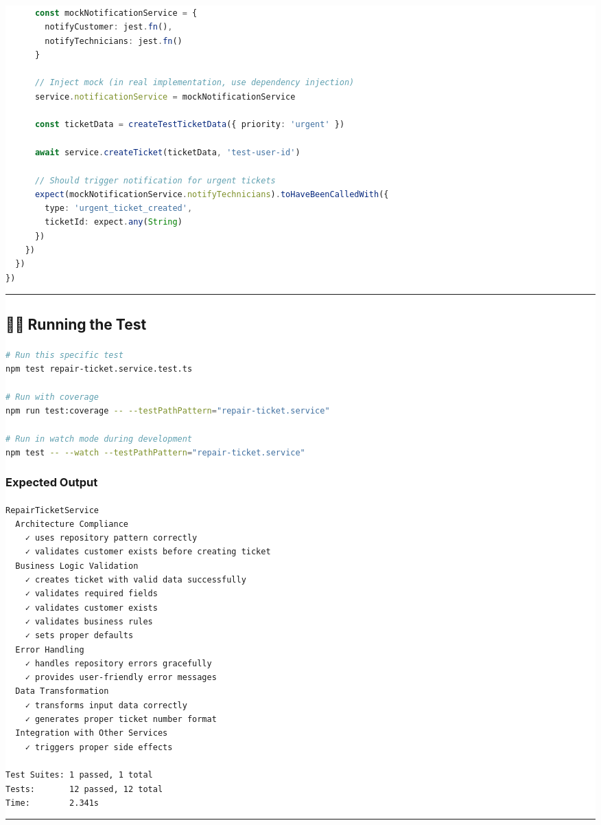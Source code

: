 ```typescript
      const mockNotificationService = {
        notifyCustomer: jest.fn(),
        notifyTechnicians: jest.fn()
      }
      
      // Inject mock (in real implementation, use dependency injection)
      service.notificationService = mockNotificationService
      
      const ticketData = createTestTicketData({ priority: 'urgent' })
      
      await service.createTicket(ticketData, 'test-user-id')
      
      // Should trigger notification for urgent tickets
      expect(mockNotificationService.notifyTechnicians).toHaveBeenCalledWith({
        type: 'urgent_ticket_created',
        ticketId: expect.any(String)
      })
    })
  })
})
```

---

## 🏃‍♂️ Running the Test

```bash
# Run this specific test
npm test repair-ticket.service.test.ts

# Run with coverage
npm run test:coverage -- --testPathPattern="repair-ticket.service"

# Run in watch mode during development
npm test -- --watch --testPathPattern="repair-ticket.service"
```

### Expected Output

```
RepairTicketService
  Architecture Compliance
    ✓ uses repository pattern correctly
    ✓ validates customer exists before creating ticket
  Business Logic Validation  
    ✓ creates ticket with valid data successfully
    ✓ validates required fields
    ✓ validates customer exists
    ✓ validates business rules
    ✓ sets proper defaults
  Error Handling
    ✓ handles repository errors gracefully
    ✓ provides user-friendly error messages
  Data Transformation
    ✓ transforms input data correctly
    ✓ generates proper ticket number format
  Integration with Other Services
    ✓ triggers proper side effects

Test Suites: 1 passed, 1 total
Tests:       12 passed, 12 total
Time:        2.341s
```

---